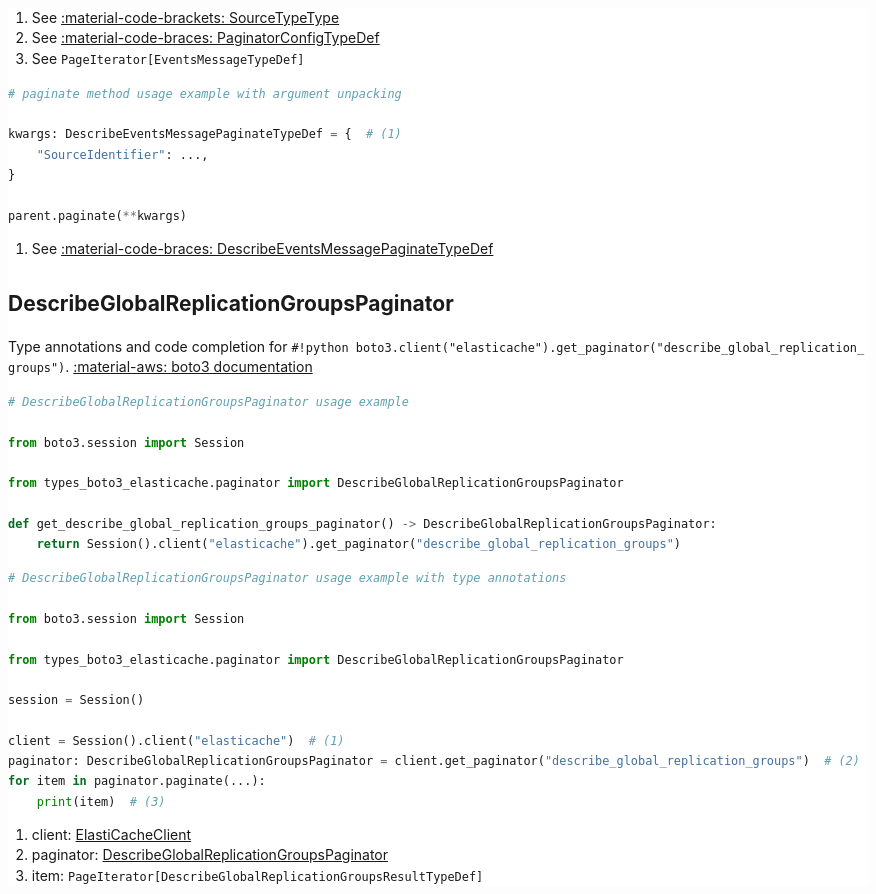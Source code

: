 1. See [:material-code-brackets: SourceTypeType](./literals.md#sourcetypetype)
2. See [:material-code-braces: PaginatorConfigTypeDef](./type_defs.md#paginatorconfigtypedef)
3. See `PageIterator[EventsMessageTypeDef]`


```python
# paginate method usage example with argument unpacking

kwargs: DescribeEventsMessagePaginateTypeDef = {  # (1)
    "SourceIdentifier": ...,
}

parent.paginate(**kwargs)
```

1. See [:material-code-braces: DescribeEventsMessagePaginateTypeDef](./type_defs.md#describeeventsmessagepaginatetypedef)
## DescribeGlobalReplicationGroupsPaginator

Type annotations and code completion for `#!python boto3.client("elasticache").get_paginator("describe_global_replication_groups")`.
[:material-aws: boto3 documentation](https://boto3.amazonaws.com/v1/documentation/api/latest/reference/services/elasticache/paginator/DescribeGlobalReplicationGroups.html#ElastiCache.Paginator.DescribeGlobalReplicationGroups)

```python
# DescribeGlobalReplicationGroupsPaginator usage example

from boto3.session import Session

from types_boto3_elasticache.paginator import DescribeGlobalReplicationGroupsPaginator

def get_describe_global_replication_groups_paginator() -> DescribeGlobalReplicationGroupsPaginator:
    return Session().client("elasticache").get_paginator("describe_global_replication_groups")
```

```python
# DescribeGlobalReplicationGroupsPaginator usage example with type annotations

from boto3.session import Session

from types_boto3_elasticache.paginator import DescribeGlobalReplicationGroupsPaginator

session = Session()

client = Session().client("elasticache")  # (1)
paginator: DescribeGlobalReplicationGroupsPaginator = client.get_paginator("describe_global_replication_groups")  # (2)
for item in paginator.paginate(...):
    print(item)  # (3)
```

1. client: [ElastiCacheClient](./client.md)
2. paginator: [DescribeGlobalReplicationGroupsPaginator](./paginators.md#describeglobalreplicationgroupspaginator)
3. item: `PageIterator[DescribeGlobalReplicationGroupsResultTypeDef]`

